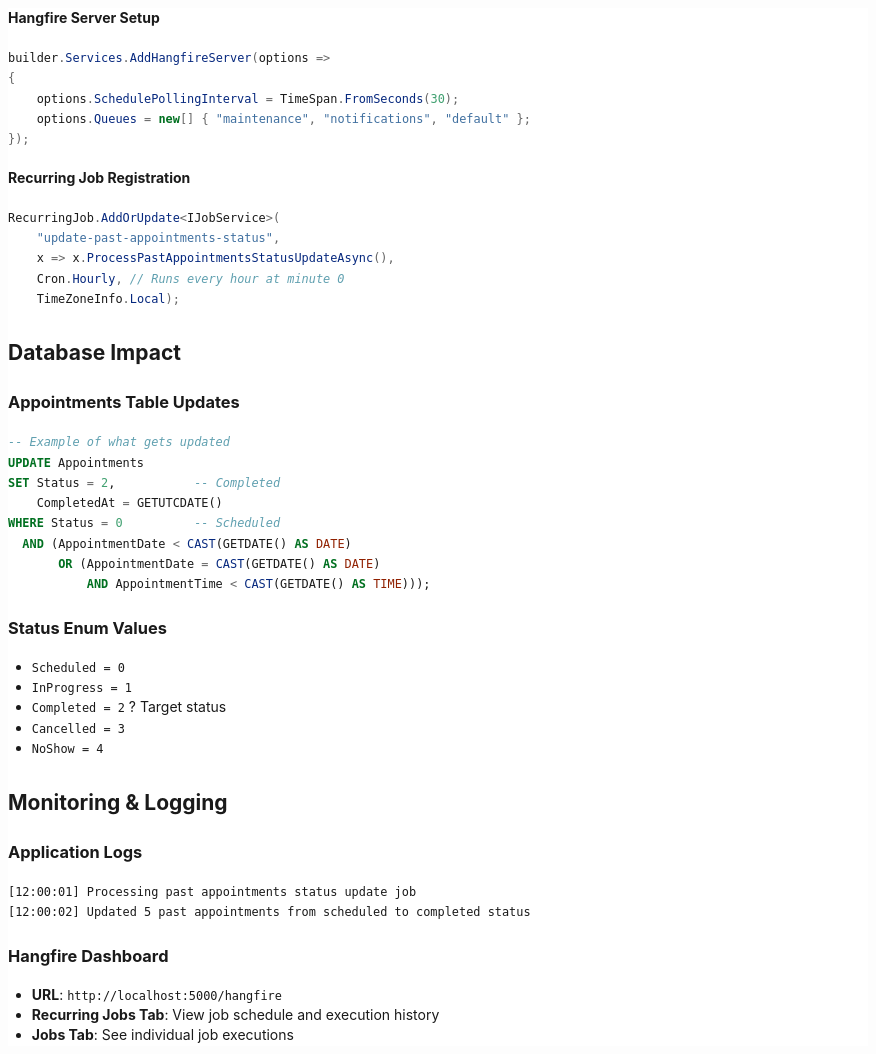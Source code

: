 #### **Hangfire Server Setup**
```csharp
builder.Services.AddHangfireServer(options =>
{
    options.SchedulePollingInterval = TimeSpan.FromSeconds(30);
    options.Queues = new[] { "maintenance", "notifications", "default" };
});
```

#### **Recurring Job Registration**
```csharp
RecurringJob.AddOrUpdate<IJobService>(
    "update-past-appointments-status",
    x => x.ProcessPastAppointmentsStatusUpdateAsync(),
    Cron.Hourly, // Runs every hour at minute 0
    TimeZoneInfo.Local);
```

## Database Impact

### **Appointments Table Updates**
```sql
-- Example of what gets updated
UPDATE Appointments 
SET Status = 2,           -- Completed
    CompletedAt = GETUTCDATE()
WHERE Status = 0          -- Scheduled
  AND (AppointmentDate < CAST(GETDATE() AS DATE) 
       OR (AppointmentDate = CAST(GETDATE() AS DATE) 
           AND AppointmentTime < CAST(GETDATE() AS TIME)));
```

### **Status Enum Values**
- `Scheduled = 0`
- `InProgress = 1`
- `Completed = 2` ? Target status
- `Cancelled = 3`
- `NoShow = 4`

## Monitoring & Logging

### **Application Logs**
```
[12:00:01] Processing past appointments status update job
[12:00:02] Updated 5 past appointments from scheduled to completed status
```

### **Hangfire Dashboard**
- **URL**: `http://localhost:5000/hangfire`
- **Recurring Jobs Tab**: View job schedule and execution history
- **Jobs Tab**: See individual job executions
